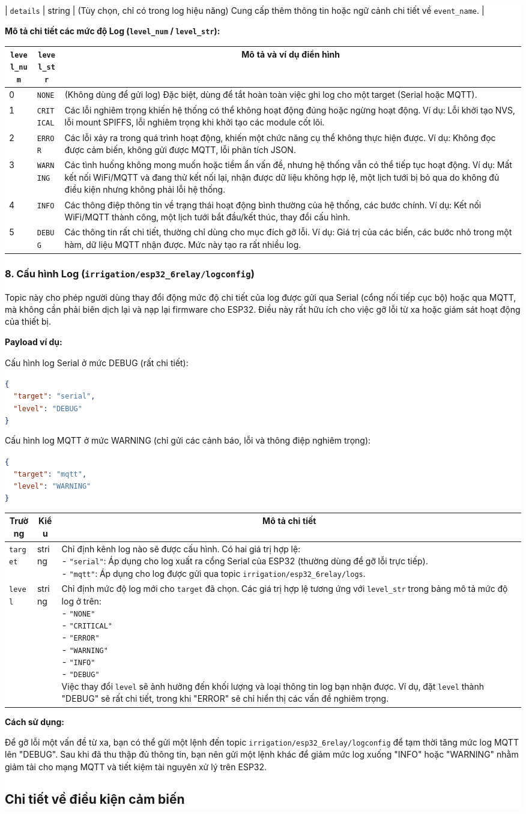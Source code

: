 | `details`          | string  | (Tùy chọn, chỉ có trong log hiệu năng) Cung cấp thêm thông tin hoặc ngữ cảnh chi tiết về `event_name`.                                        |

**Mô tả chi tiết các mức độ Log (`level_num` / `level_str`):**

| `level_num` | `level_str` | Mô tả và ví dụ điển hình                                                                                                                              |
| ----------- | ----------- | ----------------------------------------------------------------------------------------------------------------------------------------------------- |
| 0           | `NONE`      | (Không dùng để gửi log) Đặc biệt, dùng để tắt hoàn toàn việc ghi log cho một target (Serial hoặc MQTT).                                                 |
| 1           | `CRITICAL`  | Các lỗi nghiêm trọng khiến hệ thống có thể không hoạt động đúng hoặc ngừng hoạt động. Ví dụ: Lỗi khởi tạo NVS, lỗi mount SPIFFS, lỗi nghiêm trọng khi khởi tạo các module cốt lõi. |
| 2           | `ERROR`     | Các lỗi xảy ra trong quá trình hoạt động, khiến một chức năng cụ thể không thực hiện được. Ví dụ: Không đọc được cảm biến, không gửi được MQTT, lỗi phân tích JSON. |
| 3           | `WARNING`   | Các tình huống không mong muốn hoặc tiềm ẩn vấn đề, nhưng hệ thống vẫn có thể tiếp tục hoạt động. Ví dụ: Mất kết nối WiFi/MQTT và đang thử kết nối lại, nhận được dữ liệu không hợp lệ, một lịch tưới bị bỏ qua do không đủ điều kiện nhưng không phải lỗi hệ thống. |
| 4           | `INFO`      | Các thông điệp thông tin về trạng thái hoạt động bình thường của hệ thống, các bước chính. Ví dụ: Kết nối WiFi/MQTT thành công, một lịch tưới bắt đầu/kết thúc, thay đổi cấu hình. |
| 5           | `DEBUG`     | Các thông tin rất chi tiết, thường chỉ dùng cho mục đích gỡ lỗi. Ví dụ: Giá trị của các biến, các bước nhỏ trong một hàm, dữ liệu MQTT nhận được. Mức này tạo ra rất nhiều log. |

### 8. Cấu hình Log (`irrigation/esp32_6relay/logconfig`)

Topic này cho phép người dùng thay đổi động mức độ chi tiết của log được gửi qua Serial (cổng nối tiếp cục bộ) hoặc qua MQTT, mà không cần phải biên dịch lại và nạp lại firmware cho ESP32. Điều này rất hữu ích cho việc gỡ lỗi từ xa hoặc giám sát hoạt động của thiết bị.

**Payload ví dụ:**

Cấu hình log Serial ở mức DEBUG (rất chi tiết):
```json
{
  "target": "serial",
  "level": "DEBUG"
}
```
Cấu hình log MQTT ở mức WARNING (chỉ gửi các cảnh báo, lỗi và thông điệp nghiêm trọng):
```json
{
  "target": "mqtt",
  "level": "WARNING"
}
```

| Trường    | Kiểu   | Mô tả chi tiết                                                                                                                                  |
| --------- | ------ | ----------------------------------------------------------------------------------------------------------------------------------------------- |
| `target`  | string | Chỉ định kênh log nào sẽ được cấu hình. Có hai giá trị hợp lệ: <br> - `"serial"`: Áp dụng cho log xuất ra cổng Serial của ESP32 (thường dùng để gỡ lỗi trực tiếp). <br> - `"mqtt"`: Áp dụng cho log được gửi qua topic `irrigation/esp32_6relay/logs`. |
| `level`   | string | Chỉ định mức độ log mới cho `target` đã chọn. Các giá trị hợp lệ tương ứng với `level_str` trong bảng mô tả mức độ log ở trên: <br> - `"NONE"` <br> - `"CRITICAL"` <br> - `"ERROR"` <br> - `"WARNING"` <br> - `"INFO"` <br> - `"DEBUG"` <br> Việc thay đổi `level` sẽ ảnh hưởng đến khối lượng và loại thông tin log bạn nhận được. Ví dụ, đặt `level` thành "DEBUG" sẽ rất chi tiết, trong khi "ERROR" sẽ chỉ hiển thị các vấn đề nghiêm trọng. |

**Cách sử dụng:**

Để gỡ lỗi một vấn đề từ xa, bạn có thể gửi một lệnh đến topic `irrigation/esp32_6relay/logconfig` để tạm thời tăng mức log MQTT lên "DEBUG". Sau khi đã thu thập đủ thông tin, bạn nên gửi một lệnh khác để giảm mức log xuống "INFO" hoặc "WARNING" nhằm giảm tải cho mạng MQTT và tiết kiệm tài nguyên xử lý trên ESP32.

## Chi tiết về điều kiện cảm biến
